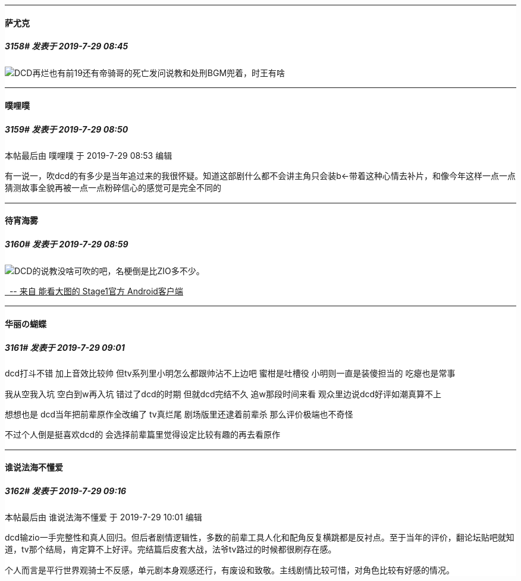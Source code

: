 
-----

####  萨尤克  
##### 3158#       发表于 2019-7-29 08:45


<img src="https://static.saraba1st.com/image/smiley/face2017/192.png" referrerpolicy="no-referrer">DCD再烂也有前19还有帝骑哥的死亡发问说教和处刑BGM兜着，时王有啥


-----

####  噗哩噗  
##### 3159#       发表于 2019-7-29 08:50


 本帖最后由 噗哩噗 于 2019-7-29 08:53 编辑 

有一说一，吹dcd的有多少是当年追过来的我很怀疑。知道这部剧什么都不会讲主角只会装b←带着这种心情去补片，和像今年这样一点一点猜测故事全貌再被一点一点粉碎信心的感觉可是完全不同的


-----

####  待宵海雾  
##### 3160#       发表于 2019-7-29 08:59


<img src="https://static.saraba1st.com/image/smiley/face2017/001.png" referrerpolicy="no-referrer">DCD的说教没啥可吹的吧，名梗倒是比ZIO多不少。

[  -- 来自 能看大图的 Stage1官方 Android客户端](https://www.coolapk.com/apk/140634)


-----

####  华丽の蝴蝶  
##### 3161#       发表于 2019-7-29 09:01


dcd打斗不错 加上音效比较帅 但tv系列里小明怎么都跟帅沾不上边吧 蜜柑是吐槽役 小明则一直是装傻担当的 吃瘪也是常事

我从空我入坑 空白到w再入坑 错过了dcd的时期 但就dcd完结不久 追w那段时间来看 观众里边说dcd好评如潮真算不上

想想也是 dcd当年把前辈原作全改编了 tv真烂尾 剧场版里还逮着前辈杀 那么评价极端也不奇怪

不过个人倒是挺喜欢dcd的 会选择前辈篇里觉得设定比较有趣的再去看原作


-----

####  谁说法海不懂爱  
##### 3162#       发表于 2019-7-29 09:16


 本帖最后由 谁说法海不懂爱 于 2019-7-29 10:01 编辑 

dcd输zio一手完整性和真人回归。但后者剧情逻辑性，多数的前辈工具人化和配角反复横跳都是反衬点。至于当年的评价，翻论坛贴吧就知道，tv那个结局，肯定算不上好评。完结篇后皮套大战，法爷tv路过的时候都很刷存在感。

个人而言是平行世界观骑士不反感，单元剧本身观感还行，有废设和致敬。主线剧情比较可惜，对角色比较有好感的情况。
